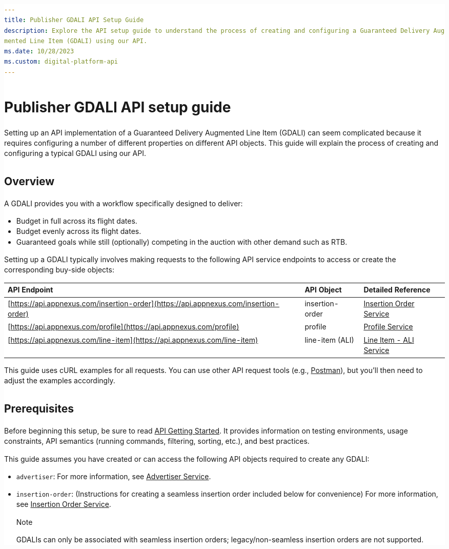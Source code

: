 ```yaml
---
title: Publisher GDALI API Setup Guide
description: Explore the API setup guide to understand the process of creating and configuring a Guaranteed Delivery Augmented Line Item (GDALI) using our API.
ms.date: 10/28/2023
ms.custom: digital-platform-api
---
```


# Publisher GDALI API setup guide

Setting up an API implementation of a Guaranteed Delivery Augmented Line Item (GDALI) can seem complicated because it requires configuring a number of different properties on different API objects. This guide will explain the process of creating and configuring a typical GDALI using our API.

## Overview

A GDALI provides you with a workflow specifically designed to deliver:

- Budget in full across its flight dates.
- Budget evenly across its flight dates.
- Guaranteed goals while still (optionally) competing in the auction with other demand such as RTB.

Setting up a GDALI typically involves making requests to the following API service endpoints to access or create the corresponding buy-side objects:

| API Endpoint | API Object | Detailed Reference |
|:---|:---|:---|
| [https://api.appnexus.com/insertion-order](https://api.appnexus.com/insertion-order) | insertion-order | [Insertion Order Service](insertion-order-service.md) |
| [https://api.appnexus.com/profile](https://api.appnexus.com/profile) | profile | [Profile Service](profile-service.md) |
| [https://api.appnexus.com/line-item](https://api.appnexus.com/line-item) | line-item (ALI) | [Line Item - ALI Service](line-item-service---gdali.md) |

This guide uses cURL examples for all requests. You can use other API request tools (e.g., [Postman](https://www.getpostman.com/)), but you’ll then need to adjust the examples accordingly.

## Prerequisites

Before beginning this setup, be sure to read [API Getting Started](api-getting-started.md). It provides information on testing environments, usage constraints, API semantics (running commands, filtering, sorting, etc.), and best practices.

This guide assumes you have created or can access the following API objects required to create any GDALI:

- `advertiser`: For more information, see [Advertiser Service](advertiser-service.md).
- `insertion-order`: (Instructions for creating a seamless insertion order included below for convenience) For more information, see [Insertion Order Service](insertion-order-service.md).

    > [!NOTE]
    > GDALIs can only be associated with seamless insertion orders; legacy/non-seamless insertion orders are not supported.
